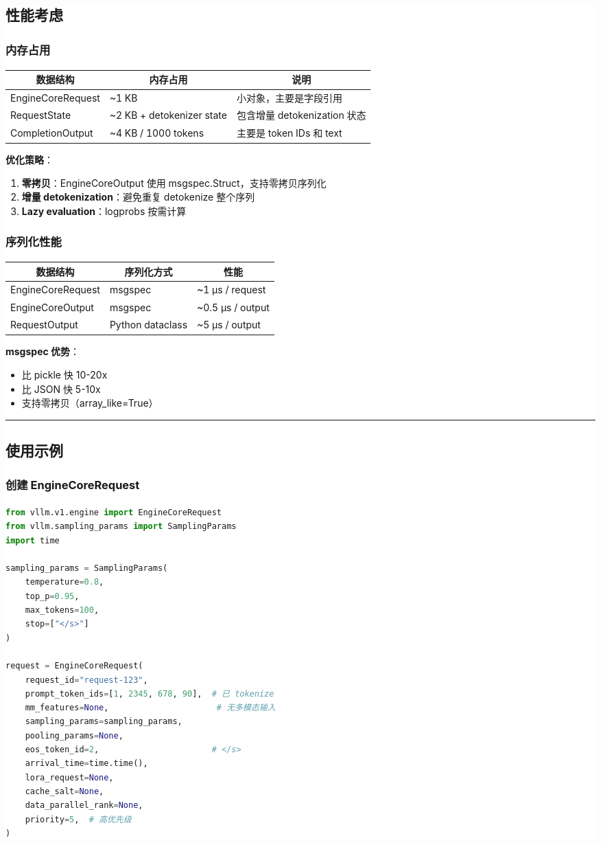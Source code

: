 
## 性能考虑

### 内存占用

| 数据结构 | 内存占用 | 说明 |
|---------|---------|------|
| EngineCoreRequest | ~1 KB | 小对象，主要是字段引用 |
| RequestState | ~2 KB + detokenizer state | 包含增量 detokenization 状态 |
| CompletionOutput | ~4 KB / 1000 tokens | 主要是 token IDs 和 text |

**优化策略**：
1. **零拷贝**：EngineCoreOutput 使用 msgspec.Struct，支持零拷贝序列化
2. **增量 detokenization**：避免重复 detokenize 整个序列
3. **Lazy evaluation**：logprobs 按需计算

### 序列化性能

| 数据结构 | 序列化方式 | 性能 |
|---------|-----------|------|
| EngineCoreRequest | msgspec | ~1 μs / request |
| EngineCoreOutput | msgspec | ~0.5 μs / output |
| RequestOutput | Python dataclass | ~5 μs / output |

**msgspec 优势**：
- 比 pickle 快 10-20x
- 比 JSON 快 5-10x
- 支持零拷贝（array_like=True）

---

## 使用示例

### 创建 EngineCoreRequest

```python
from vllm.v1.engine import EngineCoreRequest
from vllm.sampling_params import SamplingParams
import time

sampling_params = SamplingParams(
    temperature=0.8,
    top_p=0.95,
    max_tokens=100,
    stop=["</s>"]
)

request = EngineCoreRequest(
    request_id="request-123",
    prompt_token_ids=[1, 2345, 678, 90],  # 已 tokenize
    mm_features=None,                      # 无多模态输入
    sampling_params=sampling_params,
    pooling_params=None,
    eos_token_id=2,                       # </s>
    arrival_time=time.time(),
    lora_request=None,
    cache_salt=None,
    data_parallel_rank=None,
    priority=5,  # 高优先级
)
```